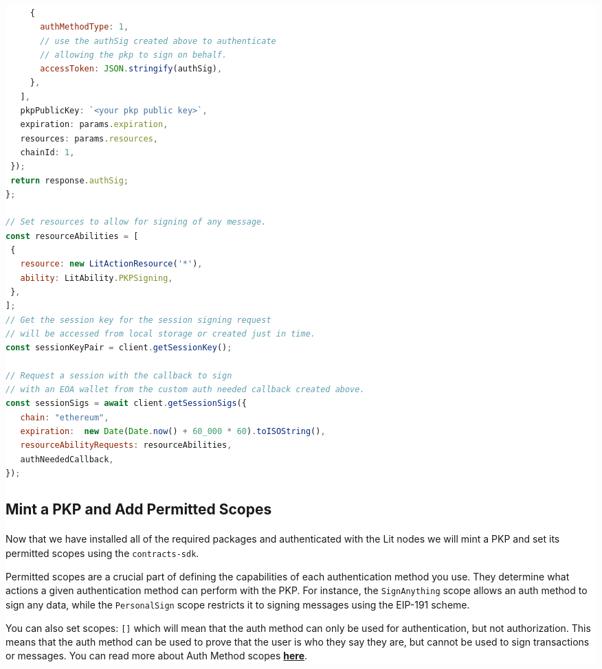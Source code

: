 ```jsx
     {
       authMethodType: 1,
       // use the authSig created above to authenticate
       // allowing the pkp to sign on behalf.
       accessToken: JSON.stringify(authSig),
     },
   ],
   pkpPublicKey: `<your pkp public key>`,
   expiration: params.expiration,
   resources: params.resources,
   chainId: 1,
 });
 return response.authSig;
};

// Set resources to allow for signing of any message.
const resourceAbilities = [
 {
   resource: new LitActionResource('*'),
   ability: LitAbility.PKPSigning,
 },
];
// Get the session key for the session signing request
// will be accessed from local storage or created just in time.
const sessionKeyPair = client.getSessionKey();

// Request a session with the callback to sign
// with an EOA wallet from the custom auth needed callback created above.
const sessionSigs = await client.getSessionSigs({
   chain: "ethereum",
   expiration:  new Date(Date.now() + 60_000 * 60).toISOString(),
   resourceAbilityRequests: resourceAbilities,
   authNeededCallback,
});
```

## Mint a PKP and Add Permitted Scopes

Now that we have installed all of the required packages and authenticated with the Lit nodes we will mint a PKP and set its permitted scopes using the `contracts-sdk`.

Permitted scopes are a crucial part of defining the capabilities of each authentication method you use. They determine what actions a given authentication method can perform with the PKP. For instance, the `SignAnything` scope allows an auth method to sign any data, while the `PersonalSign` scope restricts it to signing messages using the EIP-191 scheme.

You can also set scopes: `[]` which will mean that the auth method can only be used for authentication, but not authorization. This means that the auth method can be used to prove that the user is who they say they are, but cannot be used to sign transactions or messages. You can read more about Auth Method scopes **[here](https://developer.litprotocol.com/v3/sdk/wallets/auth-methods#auth-method-scopes)**.
